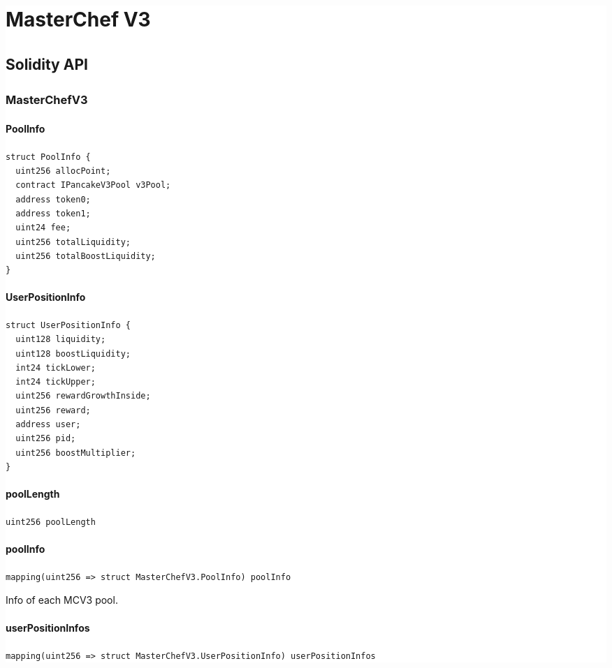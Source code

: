 # MasterChef V3

## Solidity API

### MasterChefV3

#### PoolInfo

```solidity
struct PoolInfo {
  uint256 allocPoint;
  contract IPancakeV3Pool v3Pool;
  address token0;
  address token1;
  uint24 fee;
  uint256 totalLiquidity;
  uint256 totalBoostLiquidity;
}
```

#### UserPositionInfo

```solidity
struct UserPositionInfo {
  uint128 liquidity;
  uint128 boostLiquidity;
  int24 tickLower;
  int24 tickUpper;
  uint256 rewardGrowthInside;
  uint256 reward;
  address user;
  uint256 pid;
  uint256 boostMultiplier;
}
```

#### poolLength

```solidity
uint256 poolLength
```

#### poolInfo

```solidity
mapping(uint256 => struct MasterChefV3.PoolInfo) poolInfo
```

Info of each MCV3 pool.

#### userPositionInfos

```solidity
mapping(uint256 => struct MasterChefV3.UserPositionInfo) userPositionInfos
```
